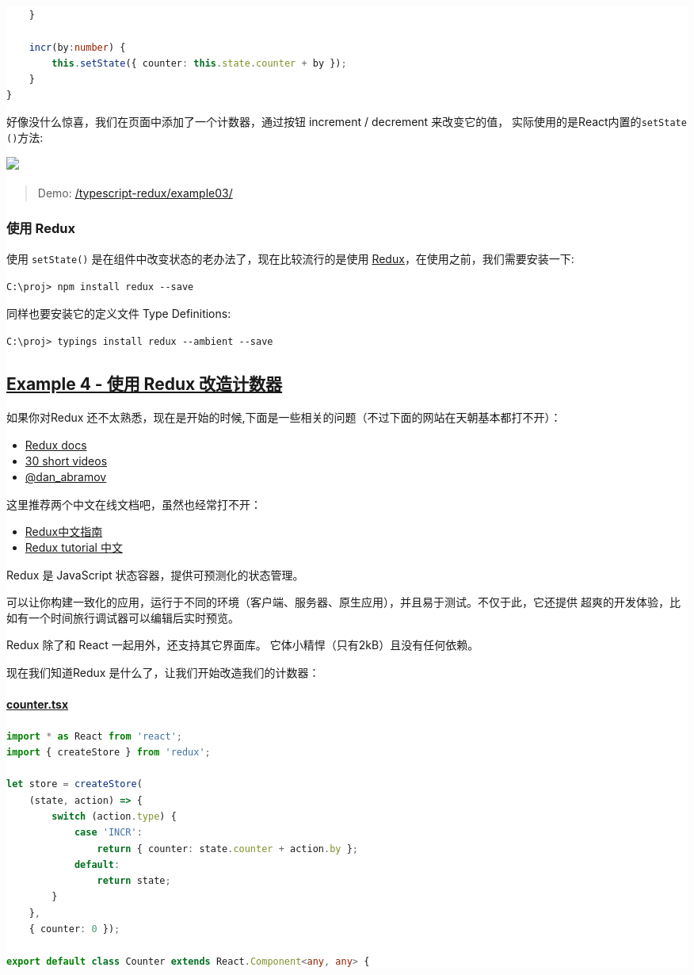 ```typescript
    }

    incr(by:number) {
        this.setState({ counter: this.state.counter + by });
    }
}
```

好像没什么惊喜，我们在页面中添加了一个计数器，通过按钮 increment / decrement 来改变它的值， 实际使用的是React内置的`setState()`方法:

[![](https://raw.githubusercontent.com/xuanye/typescript-redux-sample/tree/master/img/preview-03.png)](http://servicestackapps.github.io/typescript-redux/example03/) 
> Demo: [/typescript-redux/example03/](http://servicestackapps.github.io/typescript-redux/example03/)

### 使用 Redux 

使用 `setState()` 是在组件中改变状态的老办法了，现在比较流行的是使用 [Redux](https://github.com/rackt/redux)，在使用之前，我们需要安装一下:

    C:\proj> npm install redux --save

同样也要安装它的定义文件 Type Definitions:

    C:\proj> typings install redux --ambient --save

## [Example 4 - 使用 Redux 改造计数器](https://github.com/xuanye/typescript-redux-sample/tree/master/src/TypescriptRedux/TypescriptRedux.WebHost/source/example04)

如果你对Redux 还不太熟悉，现在是开始的时候,下面是一些相关的问题（不过下面的网站在天朝基本都打不开）：

- [Redux docs](http://rackt.org/redux/) 
- [30 short videos](https://egghead.io/series/getting-started-with-redux) 
- [@dan_abramov](https://twitter.com/dan_abramov) 

这里推荐两个中文在线文档吧，虽然也经常打不开：

- [Redux中文指南][5]
- [Redux tutorial 中文][6]

Redux 是 JavaScript 状态容器，提供可预测化的状态管理。

可以让你构建一致化的应用，运行于不同的环境（客户端、服务器、原生应用），并且易于测试。不仅于此，它还提供 超爽的开发体验，比如有一个时间旅行调试器可以编辑后实时预览。

Redux 除了和 React 一起用外，还支持其它界面库。
它体小精悍（只有2kB）且没有任何依赖。

现在我们知道Redux 是什么了，让我们开始改造我们的计数器：

#### [counter.tsx](https://github.com/xuanye/typescript-redux-sample/tree/master/src/TypescriptRedux/TypescriptRedux.WebHost/source/example04/Counter.tsx)

```typescript
import * as React from 'react';
import { createStore } from 'redux';

let store = createStore(
    (state, action) => {
        switch (action.type) {
            case 'INCR':
                return { counter: state.counter + action.by };
            default:
                return state;
        }
    },
    { counter: 0 });

export default class Counter extends React.Component<any, any> {
```

  [1]: https://webpack.github.io
  [2]: https://segmentfault.com/a/1190000002551952
  [3]: https://zhongsp.gitbooks.io/typescript-handbook/content/doc/handbook/quick-start/react-webpack.html
  [4]: http://webpack.github.io/docs/configuration.html
  [5]: http://cn.redux.js.org
  [6]: https://github.com/react-guide/redux-tutorial-cn